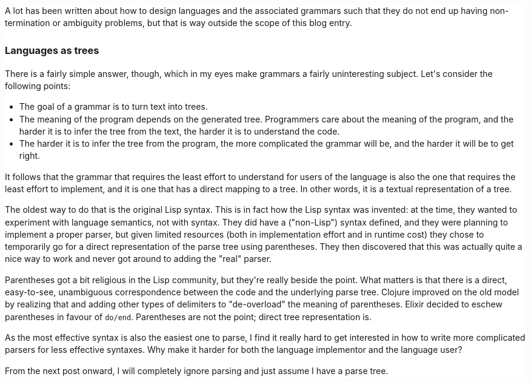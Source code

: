 A lot has been written about how to design languages and the associated
grammars such that they do not end up having non-termination or ambiguity
problems, but that is way outside the scope of this blog entry.

### Languages as trees

There is a fairly simple answer, though, which in my eyes make grammars a
fairly uninteresting subject. Let's consider the following points:

- The goal of a grammar is to turn text into trees.
- The meaning of the program depends on the generated tree. Programmers care
  about the meaning of the program, and the harder it is to infer the tree from
  the text, the harder it is to understand the code.
- The harder it is to infer the tree from the program, the more complicated the
  grammar will be, and the harder it will be to get right.

It follows that the grammar that requires the least effort to understand for
users of the language is also the one that requires the least effort to
implement, and it is one that has a direct mapping to a tree. In other words,
it is a textual representation of a tree.

The oldest way to do that is the original Lisp syntax. This is in fact how the
Lisp syntax was invented: at the time, they wanted to experiment with language
semantics, not with syntax. They did have a ("non-Lisp") syntax defined, and
they were planning to implement a proper parser, but given limited resources
(both in implementation effort and in runtime cost) they chose to temporarily
go for a direct representation of the parse tree using parentheses. They then
discovered that this was actually quite a nice way to work and never got around
to adding the "real" parser.

Parentheses got a bit religious in the Lisp community, but they're really
beside the point. What matters is that there is a direct, easy-to-see,
unambiguous correspondence between the code and the underlying parse tree.
Clojure improved on the old model by realizing that and adding other types of
delimiters to "de-overload" the meaning of parentheses. Elixir decided to
eschew parentheses in favour of `do/end`. Parentheses are not the point; direct
tree representation is.

As the most effective syntax is also the easiest one to parse, I find it really
hard to get interested in how to write more complicated parsers for less
effective syntaxes. Why make it harder for both the language implementor and
the language user?

From the next post onward, I will completely ignore parsing and just assume I
have a parse tree.

[monad-based DSL]: /posts/2021-05-02-monads-3
[ANTLR]: https://dzone.com/articles/antlr-and-javacc-parser-generators
[lex and yacc]: http://dinosaur.compilertools.net
[flex]: https://github.com/westes/flex
[bison]: https://www.gnu.org/software/bison/
[JavaCC]: https://javacc.github.io/javacc/
[instaparse]: https://github.com/Engelberg/instaparse
[ndm]: https://ndmitchell.com
[cwafi]: https://www.youtube.com/watch?v=V8dnIw3amLA


[turing]: /posts/2021-05-30-imperative-turing
[EBNF]: https://en.wikipedia.org/wiki/Extended_Backus–Naur_form